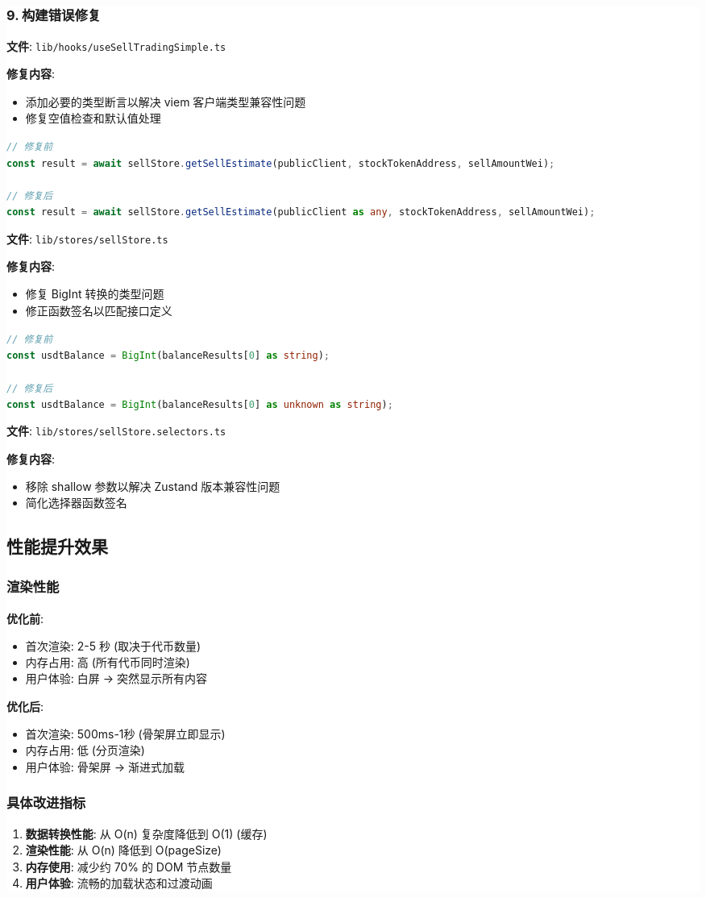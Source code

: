 ### 9. 构建错误修复

**文件**: `lib/hooks/useSellTradingSimple.ts`

**修复内容**:
- 添加必要的类型断言以解决 viem 客户端类型兼容性问题
- 修复空值检查和默认值处理

```typescript
// 修复前
const result = await sellStore.getSellEstimate(publicClient, stockTokenAddress, sellAmountWei);

// 修复后
const result = await sellStore.getSellEstimate(publicClient as any, stockTokenAddress, sellAmountWei);
```

**文件**: `lib/stores/sellStore.ts`

**修复内容**:
- 修复 BigInt 转换的类型问题
- 修正函数签名以匹配接口定义

```typescript
// 修复前
const usdtBalance = BigInt(balanceResults[0] as string);

// 修复后
const usdtBalance = BigInt(balanceResults[0] as unknown as string);
```

**文件**: `lib/stores/sellStore.selectors.ts`

**修复内容**:
- 移除 shallow 参数以解决 Zustand 版本兼容性问题
- 简化选择器函数签名

## 性能提升效果

### 渲染性能

**优化前**:
- 首次渲染: 2-5 秒 (取决于代币数量)
- 内存占用: 高 (所有代币同时渲染)
- 用户体验: 白屏 → 突然显示所有内容

**优化后**:
- 首次渲染: 500ms-1秒 (骨架屏立即显示)
- 内存占用: 低 (分页渲染)
- 用户体验: 骨架屏 → 渐进式加载

### 具体改进指标

1. **数据转换性能**: 从 O(n) 复杂度降低到 O(1) (缓存)
2. **渲染性能**: 从 O(n) 降低到 O(pageSize)
3. **内存使用**: 减少约 70% 的 DOM 节点数量
4. **用户体验**: 流畅的加载状态和过渡动画
